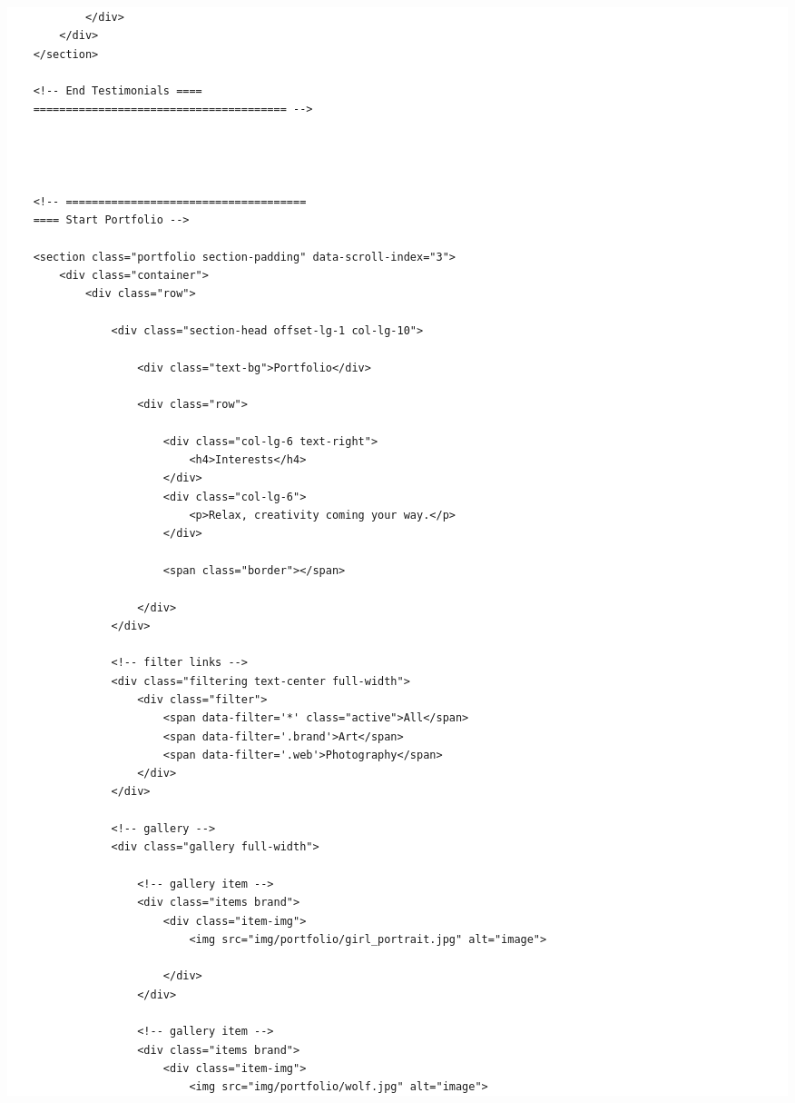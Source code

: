                 </div>
            </div>
        </section>

        <!-- End Testimonials ====
        ======================================= -->




        <!-- =====================================
        ==== Start Portfolio -->

        <section class="portfolio section-padding" data-scroll-index="3">
            <div class="container">
            	<div class="row">

                    <div class="section-head offset-lg-1 col-lg-10">

                        <div class="text-bg">Portfolio</div>

                        <div class="row">
                            
                            <div class="col-lg-6 text-right">
                                <h4>Interests</h4>
                            </div>
                            <div class="col-lg-6">
                                <p>Relax, creativity coming your way.</p>
                            </div>

                            <span class="border"></span>

                        </div>
                    </div>

            		<!-- filter links -->
                    <div class="filtering text-center full-width">
                        <div class="filter">
                            <span data-filter='*' class="active">All</span>
                            <span data-filter='.brand'>Art</span>
                            <span data-filter='.web'>Photography</span>
                        </div>
                    </div>

                    <!-- gallery -->
                    <div class="gallery full-width">

                        <!-- gallery item -->
                        <div class="items brand">
                            <div class="item-img">
                                <img src="img/portfolio/girl_portrait.jpg" alt="image">
                                
                            </div>
                        </div>

                        <!-- gallery item -->
                        <div class="items brand">
                            <div class="item-img">
                                <img src="img/portfolio/wolf.jpg" alt="image">
                                